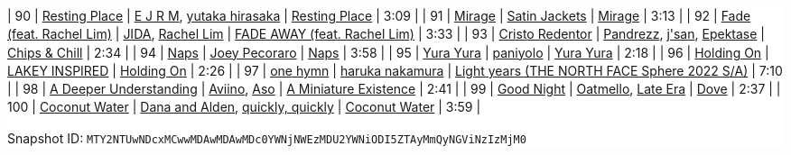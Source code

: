 | 90 | [Resting Place](https://open.spotify.com/track/0iB8cBNqKUv5CVbRI3cDJO) | [E J R M](https://open.spotify.com/artist/3LR4QxuUpK1ZwhWc260xAZ), [yutaka hirasaka](https://open.spotify.com/artist/0stmdx2IonUUUIlWQ9bLYZ) | [Resting Place](https://open.spotify.com/album/5zqrCPsgymWf2bfYZQ7Rka) | 3:09 |
| 91 | [Mirage](https://open.spotify.com/track/5mV7HHYf0uYQTbk1HWDoCW) | [Satin Jackets](https://open.spotify.com/artist/5Gn7NoCZvbVlGgtZMILRcv) | [Mirage](https://open.spotify.com/album/245D6HaTivYD87OTFiEr5Q) | 3:13 |
| 92 | [Fade \(feat\. Rachel Lim\)](https://open.spotify.com/track/5P9fLyX3VPJm3VOr50RObx) | [JIDA](https://open.spotify.com/artist/0Yr4WTbWPoSarkxhU1eS5b), [Rachel Lim](https://open.spotify.com/artist/4LY4Kd3wNEZxMwZygueoqc) | [FADE AWAY \(feat\. Rachel Lim\)](https://open.spotify.com/album/53MPVjP9shFQ43mrBekika) | 3:33 |
| 93 | [Cristo Redentor](https://open.spotify.com/track/3WfdmO2714po65ED2nyaXt) | [Pandrezz](https://open.spotify.com/artist/65ZGdYSRT3Rmv6P7DN4XCC), [j'san](https://open.spotify.com/artist/5iMUho98faEp2w6j5p44PH), [Epektase](https://open.spotify.com/artist/31jYTsfmnHqcK7ahdqlqmo) | [Chips & Chill](https://open.spotify.com/album/0E1rfCBX4C7dbg6ozJFJwE) | 2:34 |
| 94 | [Naps](https://open.spotify.com/track/3tnJuFQtMrbf0nBx3tqGAS) | [Joey Pecoraro](https://open.spotify.com/artist/44insiIQApkRaCMIbuaISJ) | [Naps](https://open.spotify.com/album/1x97Q26gAmHUMEmc7vXP1v) | 3:58 |
| 95 | [Yura Yura](https://open.spotify.com/track/5clAgVJ2jUqP9diNgNuV82) | [paniyolo](https://open.spotify.com/artist/3HXP7bQnSqzXn76CRDRDnr) | [Yura Yura](https://open.spotify.com/album/4I6LEZPwd2lRIsbRgfbOBd) | 2:18 |
| 96 | [Holding On](https://open.spotify.com/track/5WhLz63p2yzbpTROq87AT0) | [LAKEY INSPIRED](https://open.spotify.com/artist/3zDGjdtoxUiH7YcTWOdtMd) | [Holding On](https://open.spotify.com/album/1hVENLbXnEHqjREdfjurS7) | 2:26 |
| 97 | [one hymn](https://open.spotify.com/track/5uJPjiuGC70uRlFyoYS5Af) | [haruka nakamura](https://open.spotify.com/artist/52R2tXlJMDDDYcpBSnn3k4) | [Light years \(THE NORTH FACE Sphere 2022 S/A\)](https://open.spotify.com/album/3AR39FZ5jLZJltCVdzQiXN) | 7:10 |
| 98 | [A Deeper Understanding](https://open.spotify.com/track/3mkvXHxUGTiuEwQvHZ3vW0) | [Aviino](https://open.spotify.com/artist/6poGVkPdF42Kfchhw1cu0J), [Aso](https://open.spotify.com/artist/45Ui3GdcxzbdJhhTtZLXO8) | [A Miniature Existence](https://open.spotify.com/album/0pLL3CDKtVR7Tb0wX6d9ZT) | 2:41 |
| 99 | [Good Night](https://open.spotify.com/track/6CTqCqStHM2ji0liLLVJvk) | [Oatmello](https://open.spotify.com/artist/0YAkOkbeAPiS35qyouiM4O), [Late Era](https://open.spotify.com/artist/6SRj6cRWRVlDvFB0gHHVkN) | [Dove](https://open.spotify.com/album/46KM2P8PERBA1CrK5nvIFZ) | 2:37 |
| 100 | [Coconut Water](https://open.spotify.com/track/48HATQmXssKoCAqhaFjtAh) | [Dana and Alden](https://open.spotify.com/artist/6xKRT9Uw0XOxNsmWX2vNBr), [quickly, quickly](https://open.spotify.com/artist/5XTn5Az9AcSKu0oaauC5ES) | [Coconut Water](https://open.spotify.com/album/0cOHCnax9JHkbL3c6zxuV1) | 3:59 |

Snapshot ID: `MTY2NTUwNDcxMCwwMDAwMDAwMDc0YWNjNWEzMDU2YWNiODI5ZTAyMmQyNGViNzIzMjM0`
